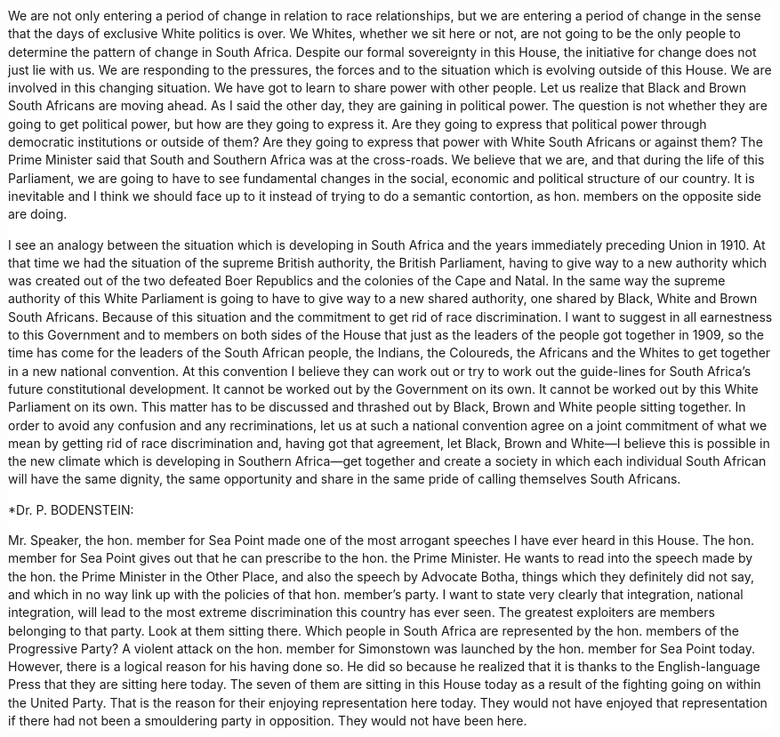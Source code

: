 <p>We are not only entering a period of change in relation to race relationships, but we are entering a period of change in the sense that the days of exclusive White politics is over. We Whites, whether we sit here or not, are not going to be the only people to determine the pattern of change in South Africa. Despite our formal sovereignty in this House, the initiative for change does not just lie with us. We are responding to the pressures, the forces and to the situation which is evolving outside of this House. We are involved in this changing situation. We have got to learn to share power with other people. Let us realize that Black and Brown South Africans are moving ahead. As I said the other day, they are gaining in political power. The question is not whether they are going to get political power, but how are they going to express it. Are they going to express that political power through democratic institutions or outside of them? Are they going to express that power with White South Africans or against them? The Prime Minister said that South and Southern Africa was at the cross-roads. We believe that we are, and that during the life of this Parliament, we are going to have to see fundamental changes in the social, economic and political structure of our country. It is inevitable and I think we should face up to it instead of trying to do a semantic contortion, as hon. members on the opposite side are doing.</p>

<p>I see an analogy between the situation which is developing in South Africa and the years immediately preceding Union in 1910. At that time we had the situation of the supreme British authority, the British Parliament, having to give way to a new authority which was created out of the two defeated Boer Republics and the colonies of the Cape and Natal. In the same way the supreme authority of this White Parliament is going to have to give way to a new shared authority, one shared by Black, White and Brown South Africans. Because of this situation and the commitment to get rid of race discrimination. I want to suggest in all earnestness to this Government and to members on both sides of the House that just as the leaders of the people got together in 1909, so the time has come for the leaders of the South African people, the Indians, the Coloureds, the Africans and the Whites to get together in a new national convention. At this convention I believe they can work out or try to work out the guide-lines for South Africa&#x2019;s future constitutional development. It cannot be worked out by the Government on its own. It cannot be worked out by this White Parliament on its own. This matter has to be discussed and thrashed out by Black, Brown and White people sitting together. In order to avoid any confusion and any recriminations, let us at such a national convention agree on a joint commitment of what we mean by getting rid of race discrimination and, having got that agreement, let Black, Brown and White&#x2014;I believe this is possible in the new climate which is developing in Southern Africa&#x2014;get together and create a society in which each individual South African will have the same dignity, the same opportunity and share in the same pride of calling themselves South Africans.</p>

</speech>

<speech by="#bodenstein">

<from>*Dr. <person refersTo="hansard_za">P. BODENSTEIN</person>:</from>

<p>Mr. Speaker, the hon. member for Sea Point made one of the most arrogant speeches I have ever heard in this House. The hon. member for Sea Point gives out that he can prescribe to the hon. the Prime Minister. He wants to read into the speech made by the hon. the Prime Minister in the Other Place, and also the speech by Advocate Botha, things which they definitely did not say, and which in no way link up with the policies of that hon. member&#x2019;s party. I want to state very clearly that integration, national integration, will lead to the most extreme discrimination this country has ever seen. The greatest exploiters are members belonging to that party. Look at them sitting there. Which people in South Africa are represented by the hon. members of the Progressive Party? A violent attack on the hon. member for Simonstown was launched by the hon. member for Sea Point today. However, there is a logical reason for his having done so. He did so because he realized that it is thanks to the English-language Press that they are sitting here today. The seven of them are sitting in this House today as a result of the fighting going on within the United Party. That is the reason for their enjoying representation here today. They would not have enjoyed that representation if there had not been a smouldering party in opposition. They would not have been here.</p>
